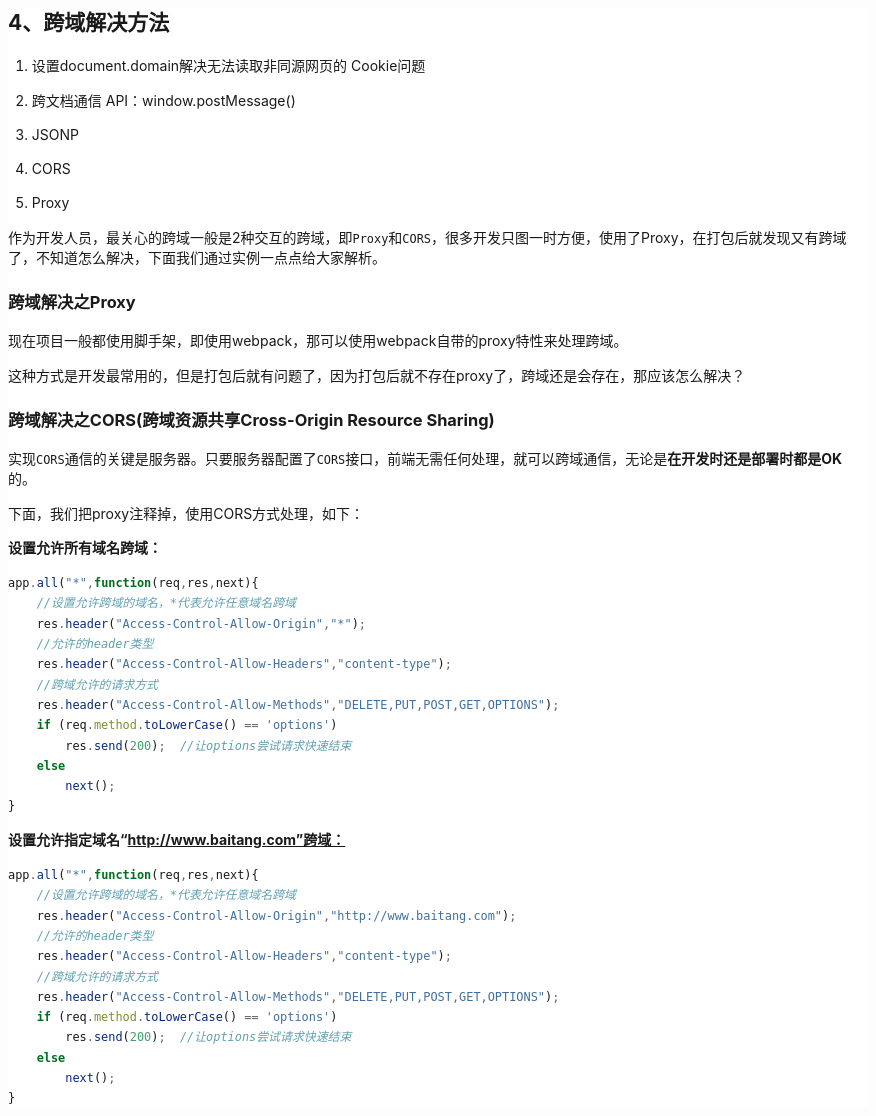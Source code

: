 ## 4、跨域解决方法

1. 设置document.domain解决无法读取非同源网页的 Cookie问题

2. 跨文档通信 API：window.postMessage()

3. JSONP

4. CORS

5. Proxy

作为开发人员，最关心的跨域一般是2种交互的跨域，即`Proxy`和`CORS`，很多开发只图一时方便，使用了Proxy，在打包后就发现又有跨域了，不知道怎么解决，下面我们通过实例一点点给大家解析。

### 跨域解决之Proxy

现在项目一般都使用脚手架，即使用webpack，那可以使用webpack自带的proxy特性来处理跨域。

这种方式是开发最常用的，但是打包后就有问题了，因为打包后就不存在proxy了，跨域还是会存在，那应该怎么解决？

### 跨域解决之CORS(跨域资源共享Cross-Origin Resource Sharing)

实现`CORS`通信的关键是服务器。只要服务器配置了`CORS`接口，前端无需任何处理，就可以跨域通信，无论是**在开发时还是部署时都是OK**的。

下面，我们把proxy注释掉，使用CORS方式处理，如下：

**设置允许所有域名跨域：**

```js
app.all("*",function(req,res,next){
    //设置允许跨域的域名，*代表允许任意域名跨域
    res.header("Access-Control-Allow-Origin","*");
    //允许的header类型
    res.header("Access-Control-Allow-Headers","content-type");
    //跨域允许的请求方式 
    res.header("Access-Control-Allow-Methods","DELETE,PUT,POST,GET,OPTIONS");
    if (req.method.toLowerCase() == 'options')
        res.send(200);  //让options尝试请求快速结束
    else
        next();
}
```

**设置允许指定域名“http://www.baitang.com”跨域：**

```js
app.all("*",function(req,res,next){
    //设置允许跨域的域名，*代表允许任意域名跨域
    res.header("Access-Control-Allow-Origin","http://www.baitang.com");
    //允许的header类型
    res.header("Access-Control-Allow-Headers","content-type");
    //跨域允许的请求方式 
    res.header("Access-Control-Allow-Methods","DELETE,PUT,POST,GET,OPTIONS");
    if (req.method.toLowerCase() == 'options')
        res.send(200);  //让options尝试请求快速结束
    else
        next();
}
```
